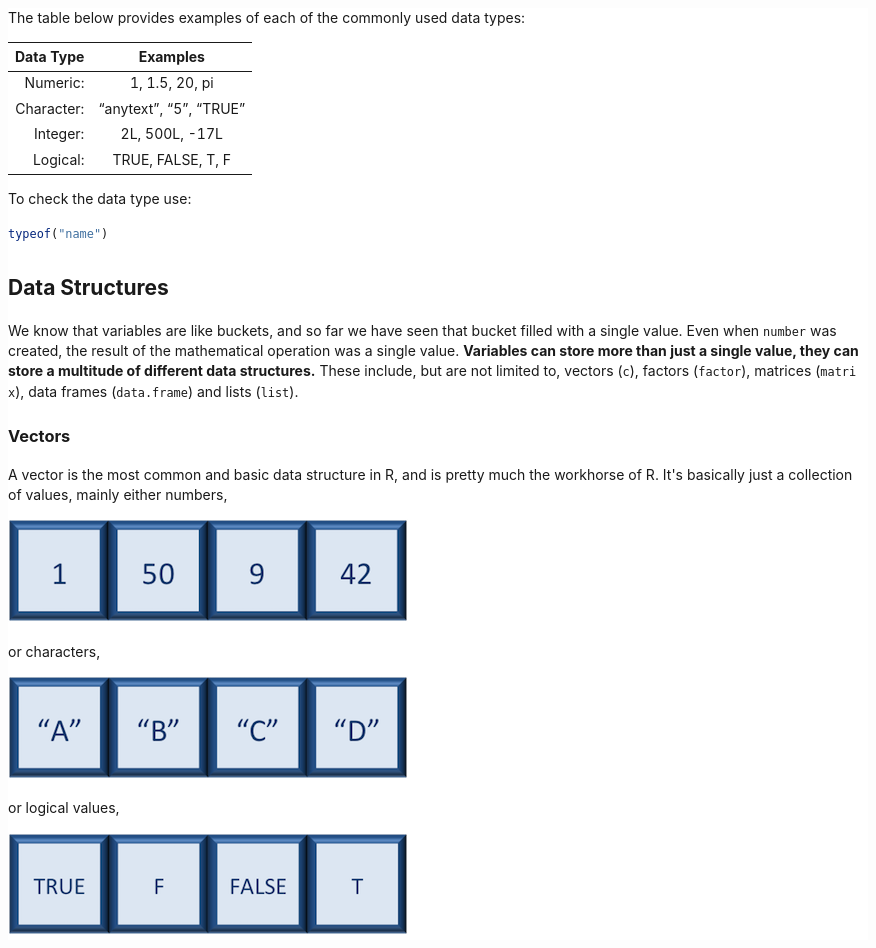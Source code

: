 The table below provides examples of each of the commonly used data types:

| Data Type  | Examples|
| -----------:|:-----------:|
| Numeric:  | 1, 1.5, 20, pi|
| Character:  | “anytext”, “5”, “TRUE”|
| Integer:  | 2L, 500L, -17L|
| Logical:  | TRUE, FALSE, T, F|

To check the data type use: 

```r
typeof("name")
```
## Data Structures

We know that variables are like buckets, and so far we have seen that bucket filled with a single value. Even when `number` was created, the result of the mathematical operation was a single value. **Variables can store more than just a single value, they can store a multitude of different data structures.** These include, but are not limited to, vectors (`c`), factors (`factor`), matrices (`matrix`), data frames (`data.frame`) and lists (`list`).


### Vectors

A vector is the most common and basic data structure in R, and is pretty much the workhorse of R. It's basically just a collection of values, mainly either numbers,

![numeric vector](../img/vector2.png)

or characters,

![character vector](../img/vector1.png)

or logical values,

![logical vector](../img/vector5-logical.png)
